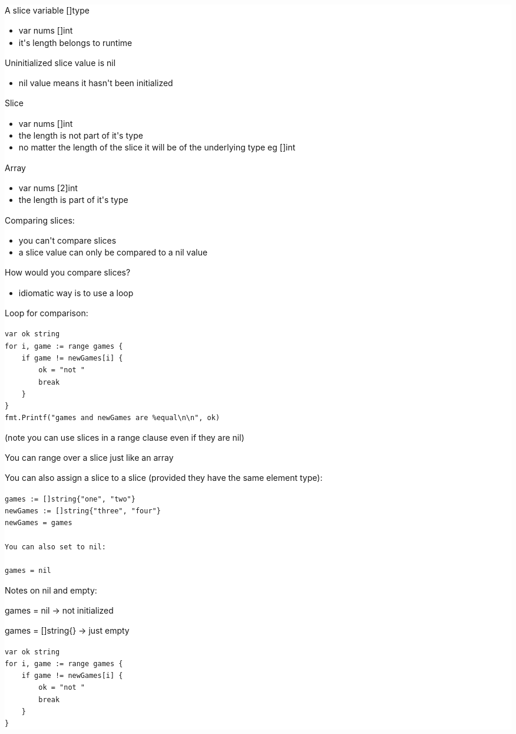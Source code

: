 A slice variable []type

- var nums []int
- it's length belongs to runtime

Uninitialized slice value is nil

- nil value means it hasn't been initialized

Slice

- var nums []int
- the length is not part of it's type
- no matter the length of the slice it will be of the underlying type eg []int 

Array
- var nums [2]int
- the length is part of it's type

Comparing slices:
- you can't compare slices
- a slice value can only be compared to a nil value

How would you compare slices?
- idiomatic way is to use a loop

Loop for comparison:

	var ok string
	for i, game := range games {
		if game != newGames[i] {
			ok = "not "
			break
		}
	}
	fmt.Printf("games and newGames are %equal\n\n", ok)

(note you can use slices in a range clause even if they are nil)

You can range over a slice just like an array

You can also assign a slice to a slice (provided they have the same element type):

	games := []string{"one", "two"}
	newGames := []string{"three", "four"}
	newGames = games

	You can also set to nil:

	games = nil


Notes on nil and empty:

games = nil -> not initialized

games = []string{} -> just empty

	var ok string
	for i, game := range games {
		if game != newGames[i] {
			ok = "not "
			break
		}
	}
	